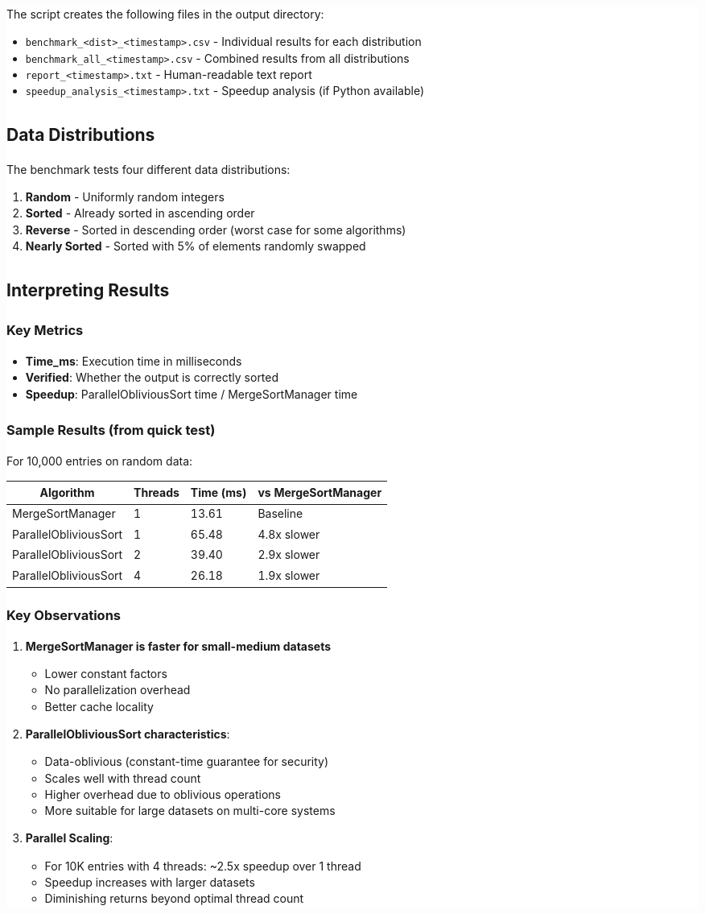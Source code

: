 The script creates the following files in the output directory:

- `benchmark_<dist>_<timestamp>.csv` - Individual results for each distribution
- `benchmark_all_<timestamp>.csv` - Combined results from all distributions
- `report_<timestamp>.txt` - Human-readable text report
- `speedup_analysis_<timestamp>.txt` - Speedup analysis (if Python available)

## Data Distributions

The benchmark tests four different data distributions:

1. **Random** - Uniformly random integers
2. **Sorted** - Already sorted in ascending order
3. **Reverse** - Sorted in descending order (worst case for some algorithms)
4. **Nearly Sorted** - Sorted with 5% of elements randomly swapped

## Interpreting Results

### Key Metrics

- **Time_ms**: Execution time in milliseconds
- **Verified**: Whether the output is correctly sorted
- **Speedup**: ParallelObliviousSort time / MergeSortManager time

### Sample Results (from quick test)

For 10,000 entries on random data:

| Algorithm | Threads | Time (ms) | vs MergeSortManager |
|-----------|---------|-----------|---------------------|
| MergeSortManager | 1 | 13.61 | Baseline |
| ParallelObliviousSort | 1 | 65.48 | 4.8x slower |
| ParallelObliviousSort | 2 | 39.40 | 2.9x slower |
| ParallelObliviousSort | 4 | 26.18 | 1.9x slower |

### Key Observations

1. **MergeSortManager is faster for small-medium datasets**
   - Lower constant factors
   - No parallelization overhead
   - Better cache locality

2. **ParallelObliviousSort characteristics**:
   - Data-oblivious (constant-time guarantee for security)
   - Scales well with thread count
   - Higher overhead due to oblivious operations
   - More suitable for large datasets on multi-core systems

3. **Parallel Scaling**:
   - For 10K entries with 4 threads: ~2.5x speedup over 1 thread
   - Speedup increases with larger datasets
   - Diminishing returns beyond optimal thread count
